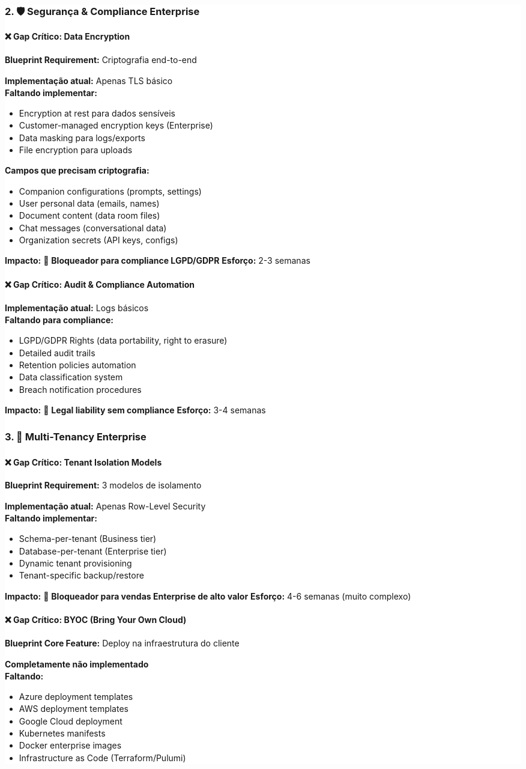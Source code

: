 ### **2. 🛡️ Segurança & Compliance Enterprise**

#### **❌ Gap Crítico: Data Encryption**
**Blueprint Requirement:** Criptografia end-to-end

**Implementação atual:** Apenas TLS básico  
**Faltando implementar:**
- Encryption at rest para dados sensíveis
- Customer-managed encryption keys (Enterprise)
- Data masking para logs/exports
- File encryption para uploads

**Campos que precisam criptografia:**
- Companion configurations (prompts, settings)
- User personal data (emails, names)
- Document content (data room files)
- Chat messages (conversational data)
- Organization secrets (API keys, configs)

**Impacto:** 🔴 **Bloqueador para compliance LGPD/GDPR**
**Esforço:** 2-3 semanas

#### **❌ Gap Crítico: Audit & Compliance Automation**
**Implementação atual:** Logs básicos  
**Faltando para compliance:**
- LGPD/GDPR Rights (data portability, right to erasure)
- Detailed audit trails
- Retention policies automation
- Data classification system
- Breach notification procedures

**Impacto:** 🔴 **Legal liability sem compliance**
**Esforço:** 3-4 semanas

### **3. 🏢 Multi-Tenancy Enterprise**

#### **❌ Gap Crítico: Tenant Isolation Models**
**Blueprint Requirement:** 3 modelos de isolamento

**Implementação atual:** Apenas Row-Level Security  
**Faltando implementar:**
- Schema-per-tenant (Business tier)
- Database-per-tenant (Enterprise tier)
- Dynamic tenant provisioning
- Tenant-specific backup/restore

**Impacto:** 🔴 **Bloqueador para vendas Enterprise de alto valor**
**Esforço:** 4-6 semanas (muito complexo)

#### **❌ Gap Crítico: BYOC (Bring Your Own Cloud)**
**Blueprint Core Feature:** Deploy na infraestrutura do cliente

**Completamente não implementado**  
**Faltando:**
- Azure deployment templates
- AWS deployment templates
- Google Cloud deployment
- Kubernetes manifests
- Docker enterprise images
- Infrastructure as Code (Terraform/Pulumi)
